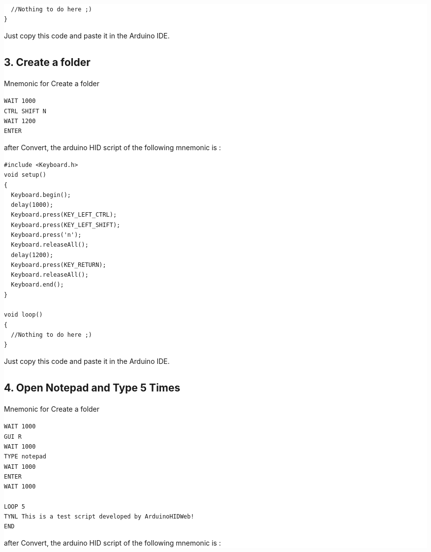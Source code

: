 ```
  //Nothing to do here ;)
}
```
Just copy this code and paste it in the Arduino IDE.

## 3. Create a folder
Mnemonic for Create a folder

```
WAIT 1000
CTRL SHIFT N
WAIT 1200
ENTER
```
after Convert, the arduino HID script of the following mnemonic is :

```
#include <Keyboard.h>
void setup()
{
  Keyboard.begin();
  delay(1000);
  Keyboard.press(KEY_LEFT_CTRL);
  Keyboard.press(KEY_LEFT_SHIFT);
  Keyboard.press('n');
  Keyboard.releaseAll();
  delay(1200);
  Keyboard.press(KEY_RETURN);
  Keyboard.releaseAll();
  Keyboard.end();
}

void loop()
{
  //Nothing to do here ;)
}
```
Just copy this code and paste it in the Arduino IDE.

## 4. Open Notepad and Type 5 Times
Mnemonic for Create a folder

```
WAIT 1000
GUI R
WAIT 1000
TYPE notepad
WAIT 1000
ENTER
WAIT 1000

LOOP 5
TYNL This is a test script developed by ArduinoHIDWeb!
END
```
after Convert, the arduino HID script of the following mnemonic is :
